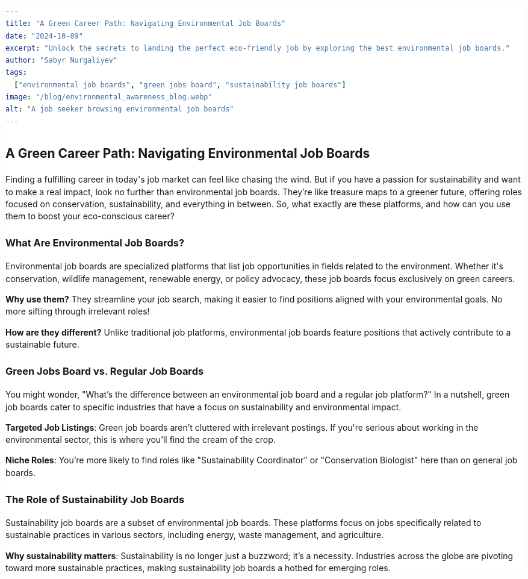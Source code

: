 ```yaml
---
title: "A Green Career Path: Navigating Environmental Job Boards"
date: "2024-10-09"
excerpt: "Unlock the secrets to landing the perfect eco-friendly job by exploring the best environmental job boards."
author: "Sabyr Nurgaliyev"
tags:
  ["environmental job boards", "green jobs board", "sustainability job boards"]
image: "/blog/environmental_awareness_blog.webp"
alt: "A job seeker browsing environmental job boards"
---
```


## A Green Career Path: Navigating Environmental Job Boards

Finding a fulfilling career in today's job market can feel like chasing the wind. But if you have a passion for sustainability and want to make a real impact, look no further than environmental job boards. They’re like treasure maps to a greener future, offering roles focused on conservation, sustainability, and everything in between. So, what exactly are these platforms, and how can you use them to boost your eco-conscious career?

### What Are Environmental Job Boards?

Environmental job boards are specialized platforms that list job opportunities in fields related to the environment. Whether it's conservation, wildlife management, renewable energy, or policy advocacy, these job boards focus exclusively on green careers.

**Why use them?** They streamline your job search, making it easier to find positions aligned with your environmental goals. No more sifting through irrelevant roles!

**How are they different?** Unlike traditional job platforms, environmental job boards feature positions that actively contribute to a sustainable future.

### Green Jobs Board vs. Regular Job Boards

You might wonder, "What’s the difference between an environmental job board and a regular job platform?" In a nutshell, green job boards cater to specific industries that have a focus on sustainability and environmental impact.

**Targeted Job Listings**: Green job boards aren’t cluttered with irrelevant postings. If you're serious about working in the environmental sector, this is where you’ll find the cream of the crop.

**Niche Roles**: You’re more likely to find roles like "Sustainability Coordinator" or "Conservation Biologist" here than on general job boards.

### The Role of Sustainability Job Boards

Sustainability job boards are a subset of environmental job boards. These platforms focus on jobs specifically related to sustainable practices in various sectors, including energy, waste management, and agriculture.

**Why sustainability matters**: Sustainability is no longer just a buzzword; it’s a necessity. Industries across the globe are pivoting toward more sustainable practices, making sustainability job boards a hotbed for emerging roles.
